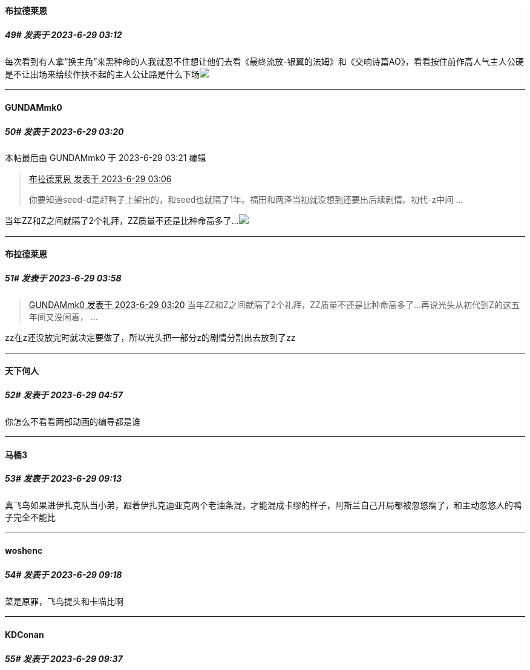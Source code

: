 ####  布拉德莱恩  
##### 49#       发表于 2023-6-29 03:12

每次看到有人拿“换主角”来黑种命的人我就忍不住想让他们去看《最终流放-银翼的法姆》和《交响诗篇AO》，看看按住前作高人气主人公硬是不让出场来给续作扶不起的主人公让路是什么下场<img src="https://static.saraba1st.com/image/smiley/face2017/067.png" referrerpolicy="no-referrer">

*****

####  GUNDAMmk0  
##### 50#       发表于 2023-6-29 03:20

 本帖最后由 GUNDAMmk0 于 2023-6-29 03:21 编辑 
<blockquote><a href="httphttps://bbs.saraba1st.com/2b/forum.php?mod=redirect&amp;goto=findpost&amp;pid=61472674&amp;ptid=2142070" target="_blank">布拉德莱恩 发表于 2023-6-29 03:06</a>

你要知道seed-d是赶鸭子上架出的，和seed也就隔了1年。福田和两泽当初就没想到还要出后续剧情。初代-z中间 ...</blockquote>
当年ZZ和Z之间就隔了2个礼拜，ZZ质量不还是比种命高多了...<img src="https://static.saraba1st.com/image/smiley/face2017/067.png" referrerpolicy="no-referrer">

*****

####  布拉德莱恩  
##### 51#       发表于 2023-6-29 03:58

<blockquote><a href="httphttps://bbs.saraba1st.com/2b/forum.php?mod=redirect&amp;goto=findpost&amp;pid=61472707&amp;ptid=2142070" target="_blank">GUNDAMmk0 发表于 2023-6-29 03:20</a>
当年ZZ和Z之间就隔了2个礼拜，ZZ质量不还是比种命高多了...再说光头从初代到Z的这五年间又没闲着， ...</blockquote>
zz在z还没放完时就决定要做了，所以光头把一部分z的剧情分割出去放到了zz

*****

####  天下何人  
##### 52#       发表于 2023-6-29 04:57

你怎么不看看两部动画的编导都是谁

*****

####  马桶3  
##### 53#       发表于 2023-6-29 09:13

真飞鸟如果进伊扎克队当小弟，跟着伊扎克迪亚克两个老油条混，才能混成卡缪的样子，阿斯兰自己开局都被忽悠瘸了，和主动忽悠人的鸭子完全不能比

*****

####  woshenc  
##### 54#       发表于 2023-6-29 09:18

菜是原罪，飞鸟提头和卡喵比啊

*****

####  KDConan  
##### 55#       发表于 2023-6-29 09:37
